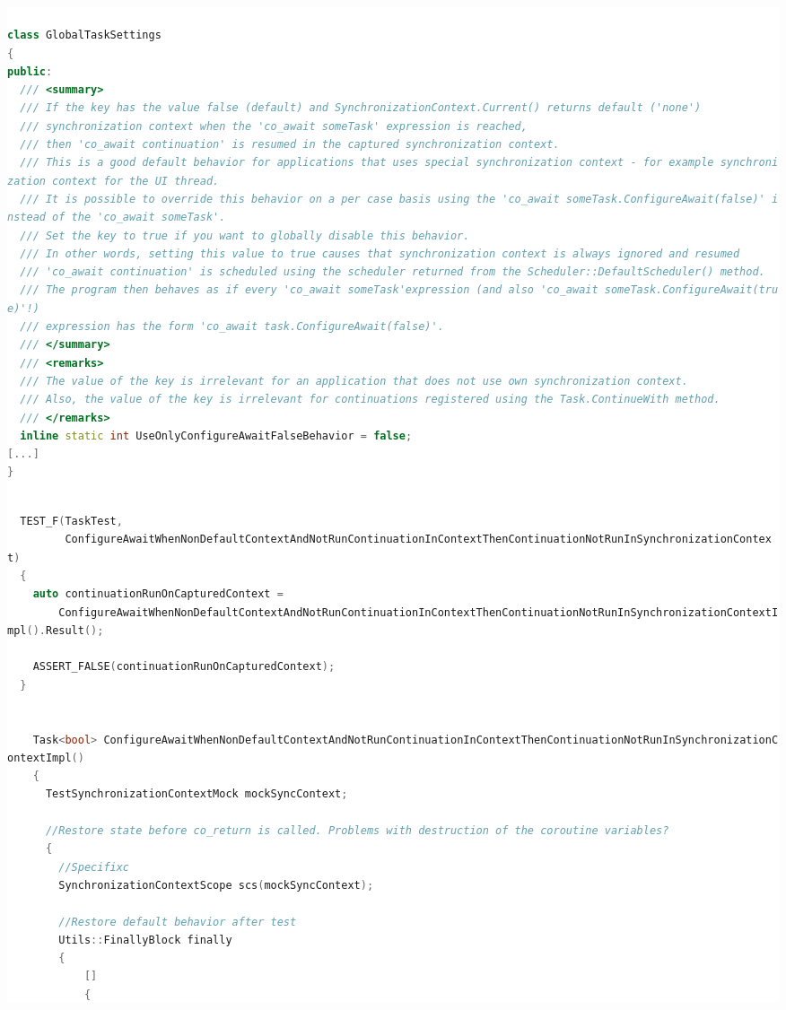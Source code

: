 ```c++

class GlobalTaskSettings
{
public:
  /// <summary>
  /// If the key has the value false (default) and SynchronizationContext.Current() returns default ('none')
  /// synchronization context when the 'co_await someTask' expression is reached,
  /// then 'co_await continuation' is resumed in the captured synchronization context.
  /// This is a good default behavior for applications that uses special synchronization context - for example synchronization context for the UI thread.
  /// It is possible to override this behavior on a per case basis using the 'co_await someTask.ConfigureAwait(false)' instead of the 'co_await someTask'.
  /// Set the key to true if you want to globally disable this behavior.
  /// In other words, setting this value to true causes that synchronization context is always ignored and resumed 
  /// 'co_await continuation' is scheduled using the scheduler returned from the Scheduler::DefaultScheduler() method.
  /// The program then behaves as if every 'co_await someTask'expression (and also 'co_await someTask.ConfigureAwait(true)'!)
  /// expression has the form 'co_await task.ConfigureAwait(false)'.
  /// </summary>
  /// <remarks>
  /// The value of the key is irrelevant for an application that does not use own synchronization context.
  /// Also, the value of the key is irrelevant for continuations registered using the Task.ContinueWith method.
  /// </remarks>
  inline static int UseOnlyConfigureAwaitFalseBehavior = false;
[...]
}

```

```c++

  TEST_F(TaskTest,
         ConfigureAwaitWhenNonDefaultContextAndNotRunContinuationInContextThenContinuationNotRunInSynchronizationContext)
  {
    auto continuationRunOnCapturedContext =
        ConfigureAwaitWhenNonDefaultContextAndNotRunContinuationInContextThenContinuationNotRunInSynchronizationContextImpl().Result();

    ASSERT_FALSE(continuationRunOnCapturedContext);
  }

  
    Task<bool> ConfigureAwaitWhenNonDefaultContextAndNotRunContinuationInContextThenContinuationNotRunInSynchronizationContextImpl()
    {
      TestSynchronizationContextMock mockSyncContext;

      //Restore state before co_return is called. Problems with destruction of the coroutine variables? 
      {
        //Specifixc 
        SynchronizationContextScope scs(mockSyncContext);

        //Restore default behavior after test
        Utils::FinallyBlock finally
        {
            []
            {
```